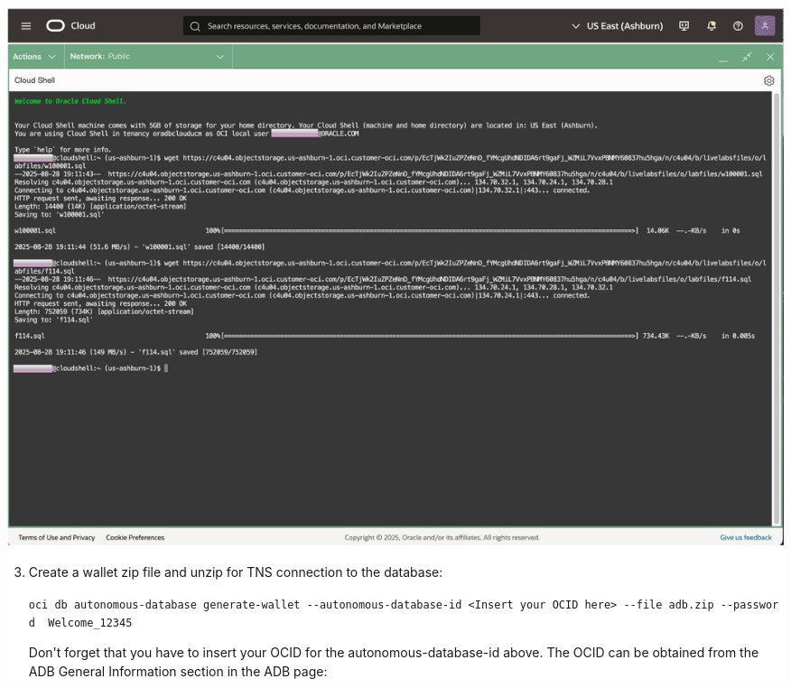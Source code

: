   ![copy apex files](images/copy_apex_files.png)

3. Create a wallet zip file and unzip for TNS connection to the database:

    ```
    oci db autonomous-database generate-wallet --autonomous-database-id <Insert your OCID here> --file adb.zip --password  Welcome_12345
    ```

    Don't forget that you have to insert your OCID for the autonomous-database-id above.
    The OCID can be obtained from the ADB General Information section in the ADB page:
